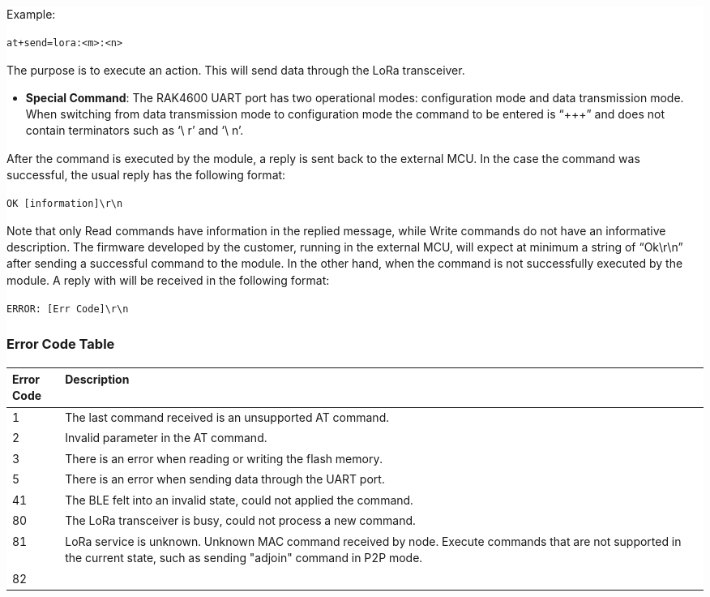 Example: 
```
at+send=lora:<m>:<n>
```
The purpose is to execute an action. This will send data through the LoRa transceiver. 

*	**Special Command**: The RAK4600 UART port has two operational modes: configuration mode and data transmission mode. When switching from data transmission mode to configuration mode the command to be entered is “+++” and does not contain terminators such as ‘\ r’ and ‘\ n’.

After the command is executed by the module, a reply is sent back to the external MCU. In the case the command was successful, the usual reply has the following format:

```
OK [information]\r\n
```
Note that only Read commands have information in the replied message, while Write commands do not have an informative description. The firmware developed by the customer, running in the external MCU, will expect at minimum a string of “Ok\r\n” after sending a successful command to the module. In the other hand, when the command is not successfully executed by the module. A reply with will be received in the following format:

```
ERROR: [Err Code]\r\n
```
### Error Code Table

<table style="text-align: left">
<thead>
  <tr>
    <th>Error Code</th>
    <th>Description</th>
  </tr>
</thead>
<tbody>
        <tr>
            <td>1</td>
            <td>The last command received is an unsupported AT command.</td>
        </tr>
        <tr>
            <td>2</td>
            <td>Invalid parameter in the AT command.</td>
        </tr>
        <tr>
            <td>3</td>
            <td>There is an error when reading or writing the flash memory.</td>
        </tr>
        <tr>
            <td>5</td>
            <td>There is an error when sending data through the UART port.</td>
        </tr>
        <tr>
            <td>41</td>
            <td>The BLE felt into an invalid state, could not applied the command.</td>
        </tr>
        <tr>
            <td>80</td>
            <td>The LoRa transceiver is busy, could not process a new command.</td>
        </tr>
        <tr>
            <td>81</td>
            <td>LoRa service is unknown. Unknown MAC command received by node. Execute commands that are not supported in the current state, such as sending "adjoin" command in P2P mode.</td>
        </tr>
        <tr>
            <td>82</td>